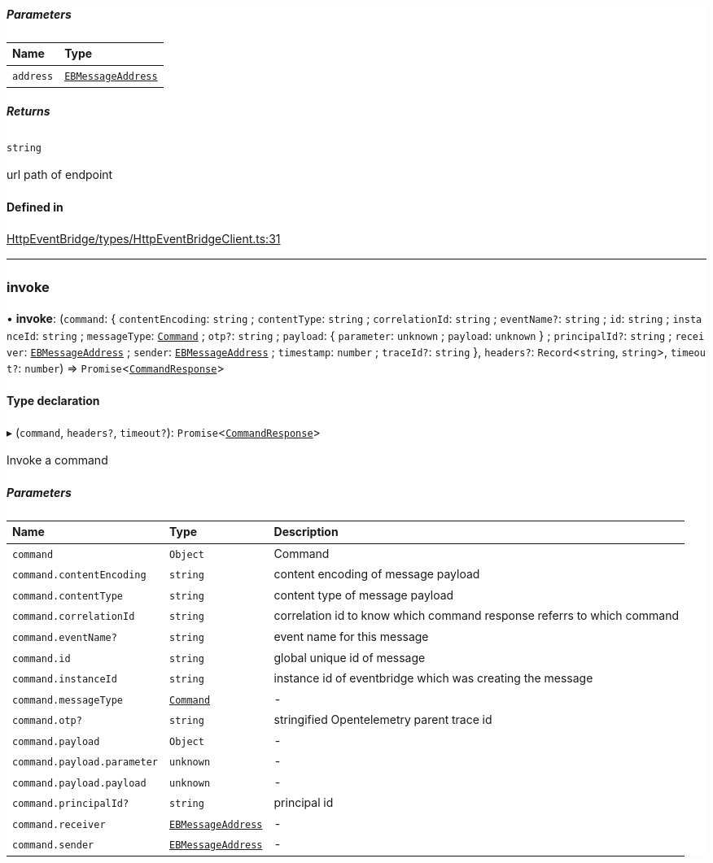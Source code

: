 ##### Parameters

| Name | Type |
| :------ | :------ |
| `address` | [`EBMessageAddress`](../modules/purista_core.md#ebmessageaddress) |

##### Returns

`string`

url path of endpoint

#### Defined in

[HttpEventBridge/types/HttpEventBridgeClient.ts:31](https://github.com/sebastianwessel/purista/blob/master/packages/core/src/HttpEventBridge/types/HttpEventBridgeClient.ts#L31)

___

### invoke

• **invoke**: (`command`: { `contentEncoding`: `string` ; `contentType`: `string` ; `correlationId`: `string` ; `eventName?`: `string` ; `id`: `string` ; `instanceId`: `string` ; `messageType`: [`Command`](../enums/purista_core.EBMessageType.md#command) ; `otp?`: `string` ; `payload`: { `parameter`: `unknown` ; `payload`: `unknown`  } ; `principalId?`: `string` ; `receiver`: [`EBMessageAddress`](../modules/purista_core.md#ebmessageaddress) ; `sender`: [`EBMessageAddress`](../modules/purista_core.md#ebmessageaddress) ; `timestamp`: `number` ; `traceId?`: `string`  }, `headers?`: `Record`<`string`, `string`\>, `timeout?`: `number`) => `Promise`<[`CommandResponse`](../modules/purista_core.md#commandresponse)\>

#### Type declaration

▸ (`command`, `headers?`, `timeout?`): `Promise`<[`CommandResponse`](../modules/purista_core.md#commandresponse)\>

Invoke a command

##### Parameters

| Name | Type | Description |
| :------ | :------ | :------ |
| `command` | `Object` | Command |
| `command.contentEncoding` | `string` | content encoding of message payload |
| `command.contentType` | `string` | content type of message payload |
| `command.correlationId` | `string` | correlation id to know which command response referrs to which command |
| `command.eventName?` | `string` | event name for this message |
| `command.id` | `string` | global unique id of message |
| `command.instanceId` | `string` | instance id of eventbridge which was creating the message |
| `command.messageType` | [`Command`](../enums/purista_core.EBMessageType.md#command) | - |
| `command.otp?` | `string` | stringified Opentelemetry parent trace id |
| `command.payload` | `Object` | - |
| `command.payload.parameter` | `unknown` | - |
| `command.payload.payload` | `unknown` | - |
| `command.principalId?` | `string` | principal id |
| `command.receiver` | [`EBMessageAddress`](../modules/purista_core.md#ebmessageaddress) | - |
| `command.sender` | [`EBMessageAddress`](../modules/purista_core.md#ebmessageaddress) | - |